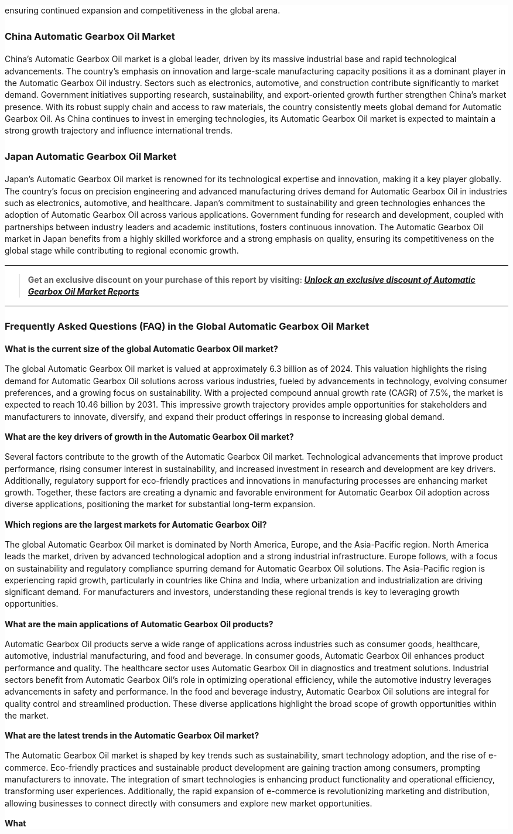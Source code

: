ensuring continued expansion and competitiveness in the global arena.</p><h3>China Automatic Gearbox Oil Market</h3><p>China&rsquo;s Automatic Gearbox Oil market is a global leader, driven by its massive industrial base and rapid technological advancements. The country&rsquo;s emphasis on innovation and large-scale manufacturing capacity positions it as a dominant player in the Automatic Gearbox Oil industry. Sectors such as electronics, automotive, and construction contribute significantly to market demand. Government initiatives supporting research, sustainability, and export-oriented growth further strengthen China&rsquo;s market presence. With its robust supply chain and access to raw materials, the country consistently meets global demand for Automatic Gearbox Oil. As China continues to invest in emerging technologies, its Automatic Gearbox Oil market is expected to maintain a strong growth trajectory and influence international trends.</p><h3>Japan Automatic Gearbox Oil Market</h3><p>Japan&rsquo;s Automatic Gearbox Oil market is renowned for its technological expertise and innovation, making it a key player globally. The country&rsquo;s focus on precision engineering and advanced manufacturing drives demand for Automatic Gearbox Oil in industries such as electronics, automotive, and healthcare. Japan&rsquo;s commitment to sustainability and green technologies enhances the adoption of Automatic Gearbox Oil across various applications. Government funding for research and development, coupled with partnerships between industry leaders and academic institutions, fosters continuous innovation. The Automatic Gearbox Oil market in Japan benefits from a highly skilled workforce and a strong emphasis on quality, ensuring its competitiveness on the global stage while contributing to regional economic growth.</p><hr /><blockquote><p><strong>Get an exclusive discount on your purchase of this report by visiting: <em><a href="://marketresearchpulse.com/ask-for-discount/107402?utm_source=Github&amp;utm_medium=021">Unlock an exclusive discount of Automatic Gearbox Oil Market Reports</a></em>&nbsp;</strong></p></blockquote><hr /><h3>Frequently Asked Questions (FAQ) in the Global Automatic Gearbox Oil Market</h3><p><strong>What is the current size of the global Automatic Gearbox Oil market?</strong></p><p>The global Automatic Gearbox Oil market is valued at approximately 6.3 billion as of 2024. This valuation highlights the rising demand for Automatic Gearbox Oil solutions across various industries, fueled by advancements in technology, evolving consumer preferences, and a growing focus on sustainability. With a projected compound annual growth rate (CAGR) of 7.5%, the market is expected to reach 10.46 billion by 2031. This impressive growth trajectory provides ample opportunities for stakeholders and manufacturers to innovate, diversify, and expand their product offerings in response to increasing global demand.</p><p><strong>What are the key drivers of growth in the Automatic Gearbox Oil market?</strong></p><p>Several factors contribute to the growth of the Automatic Gearbox Oil market. Technological advancements that improve product performance, rising consumer interest in sustainability, and increased investment in research and development are key drivers. Additionally, regulatory support for eco-friendly practices and innovations in manufacturing processes are enhancing market growth. Together, these factors are creating a dynamic and favorable environment for Automatic Gearbox Oil adoption across diverse applications, positioning the market for substantial long-term expansion.</p><p><strong>Which regions are the largest markets for Automatic Gearbox Oil?</strong></p><p>The global Automatic Gearbox Oil market is dominated by North America, Europe, and the Asia-Pacific region. North America leads the market, driven by advanced technological adoption and a strong industrial infrastructure. Europe follows, with a focus on sustainability and regulatory compliance spurring demand for Automatic Gearbox Oil solutions. The Asia-Pacific region is experiencing rapid growth, particularly in countries like China and India, where urbanization and industrialization are driving significant demand. For manufacturers and investors, understanding these regional trends is key to leveraging growth opportunities.</p><p><strong>What are the main applications of Automatic Gearbox Oil products?</strong></p><p>Automatic Gearbox Oil products serve a wide range of applications across industries such as consumer goods, healthcare, automotive, industrial manufacturing, and food and beverage. In consumer goods, Automatic Gearbox Oil enhances product performance and quality. The healthcare sector uses Automatic Gearbox Oil in diagnostics and treatment solutions. Industrial sectors benefit from Automatic Gearbox Oil&rsquo;s role in optimizing operational efficiency, while the automotive industry leverages advancements in safety and performance. In the food and beverage industry, Automatic Gearbox Oil solutions are integral for quality control and streamlined production. These diverse applications highlight the broad scope of growth opportunities within the market.</p><p><strong>What are the latest trends in the Automatic Gearbox Oil market?</strong></p><p>The Automatic Gearbox Oil market is shaped by key trends such as sustainability, smart technology adoption, and the rise of e-commerce. Eco-friendly practices and sustainable product development are gaining traction among consumers, prompting manufacturers to innovate. The integration of smart technologies is enhancing product functionality and operational efficiency, transforming user experiences. Additionally, the rapid expansion of e-commerce is revolutionizing marketing and distribution, allowing businesses to connect directly with consumers and explore new market opportunities.</p><p><strong>What
